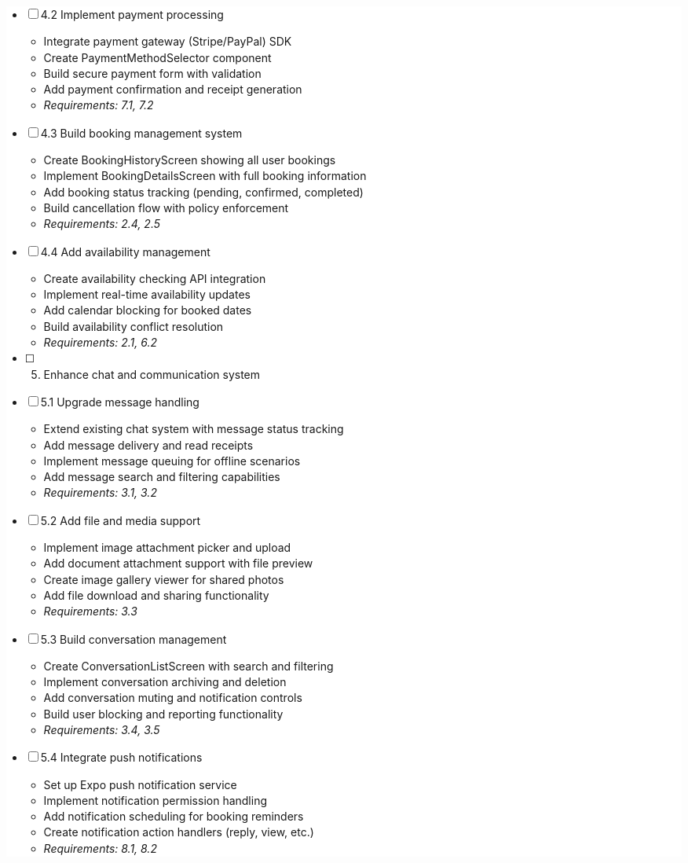 - [ ] 4.2 Implement payment processing

  - Integrate payment gateway (Stripe/PayPal) SDK
  - Create PaymentMethodSelector component
  - Build secure payment form with validation
  - Add payment confirmation and receipt generation
  - _Requirements: 7.1, 7.2_

- [ ] 4.3 Build booking management system

  - Create BookingHistoryScreen showing all user bookings
  - Implement BookingDetailsScreen with full booking information
  - Add booking status tracking (pending, confirmed, completed)
  - Build cancellation flow with policy enforcement
  - _Requirements: 2.4, 2.5_

- [ ] 4.4 Add availability management

  - Create availability checking API integration
  - Implement real-time availability updates
  - Add calendar blocking for booked dates
  - Build availability conflict resolution
  - _Requirements: 2.1, 6.2_

- [ ] 5. Enhance chat and communication system
- [ ] 5.1 Upgrade message handling

  - Extend existing chat system with message status tracking
  - Add message delivery and read receipts
  - Implement message queuing for offline scenarios
  - Add message search and filtering capabilities
  - _Requirements: 3.1, 3.2_

- [ ] 5.2 Add file and media support

  - Implement image attachment picker and upload
  - Add document attachment support with file preview
  - Create image gallery viewer for shared photos
  - Add file download and sharing functionality
  - _Requirements: 3.3_

- [ ] 5.3 Build conversation management

  - Create ConversationListScreen with search and filtering
  - Implement conversation archiving and deletion
  - Add conversation muting and notification controls
  - Build user blocking and reporting functionality
  - _Requirements: 3.4, 3.5_

- [ ] 5.4 Integrate push notifications

  - Set up Expo push notification service
  - Implement notification permission handling
  - Add notification scheduling for booking reminders
  - Create notification action handlers (reply, view, etc.)
  - _Requirements: 8.1, 8.2_

